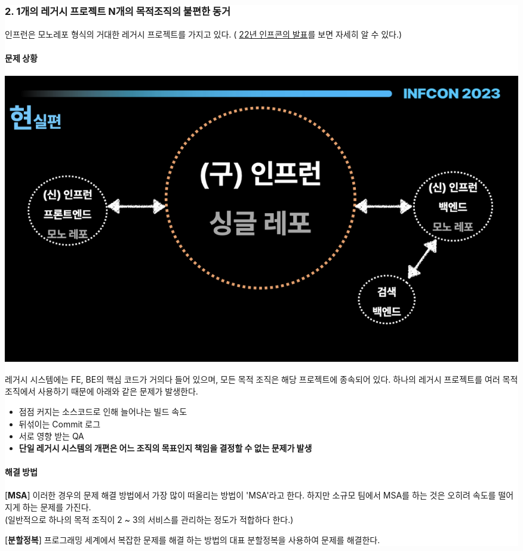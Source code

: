 ### 2. 1개의 레거시 프로젝트 N개의 목적조직의 불편한 동거
인프런은 모노레포 형식의 거대한 레거시 프로젝트를 가지고 있다.
( [22년 인프콘의 발표](https://www.inflearn.com/course/lecture?courseSlug=infcon2022&unitId=126515)를 보면 자세히 알 수 있다.)

#### 문제 상황
![거대한레거시 | 500](images/Pasted%20image%2020230909205156.png)

레거시 시스템에는 FE, BE의 핵심 코드가 거의다 들어 있으며, 모든 목적 조직은 해당 프로젝트에 종속되어 있다.
하나의 레거시 프로젝트를 여러 목적 조직에서 사용하기 때문에 아래와 같은 문제가 발생한다.
- 점점 커지는 소스코드로 인해 늘어나는 빌드 속도
- 뒤섞이는 Commit 로그
- 서로 영향 받는 QA
- **단일 레거시 시스템의 개편은 어느 조직의 목표인지 책임을 결정할 수 없는 문제가 발생**
#### 해결 방법

[**MSA**]
이러한 경우의 문제 해결 방법에서 가장 많이 떠올리는 방법이 'MSA'라고 한다.
하지만 소규모 팀에서 MSA를 하는 것은 오히려 속도를 떨어지게 하는 문제를 가진다.  
(일반적으로 하나의 목적 조직이 2 ~ 3의 서비스를 관리하는 정도가 적합하다 한다.)  

[**분할정복**]
프로그래밍 세계에서 복잡한 문제를 해결 하는 방법의 대표 분할정복을 사용하여 문제를 해결한다.  


[^1]: IaC(Infrastructure as Code): 코드로 인프라를 관리하는 기술로 절차형 IaC(pulumi)와 선언형 IaC(Terraform)가 있다.